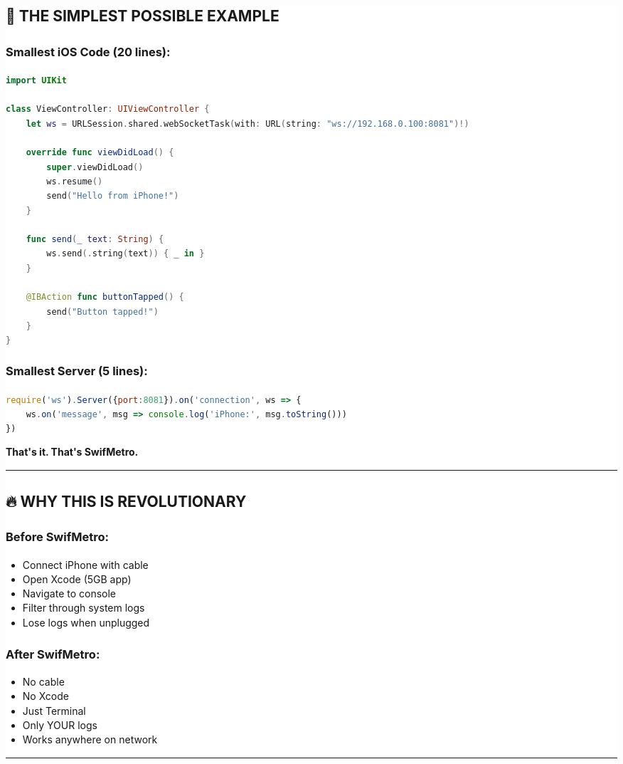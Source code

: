 
## 🎯 THE SIMPLEST POSSIBLE EXAMPLE

### Smallest iOS Code (20 lines):
```swift
import UIKit

class ViewController: UIViewController {
    let ws = URLSession.shared.webSocketTask(with: URL(string: "ws://192.168.0.100:8081")!)
    
    override func viewDidLoad() {
        super.viewDidLoad()
        ws.resume()
        send("Hello from iPhone!")
    }
    
    func send(_ text: String) {
        ws.send(.string(text)) { _ in }
    }
    
    @IBAction func buttonTapped() {
        send("Button tapped!")
    }
}
```

### Smallest Server (5 lines):
```javascript
require('ws').Server({port:8081}).on('connection', ws => {
    ws.on('message', msg => console.log('iPhone:', msg.toString()))
})
```

**That's it. That's SwifMetro.**

---

## 🔥 WHY THIS IS REVOLUTIONARY

### Before SwifMetro:
- Connect iPhone with cable
- Open Xcode (5GB app)
- Navigate to console
- Filter through system logs
- Lose logs when unplugged

### After SwifMetro:
- No cable
- No Xcode
- Just Terminal
- Only YOUR logs
- Works anywhere on network

---